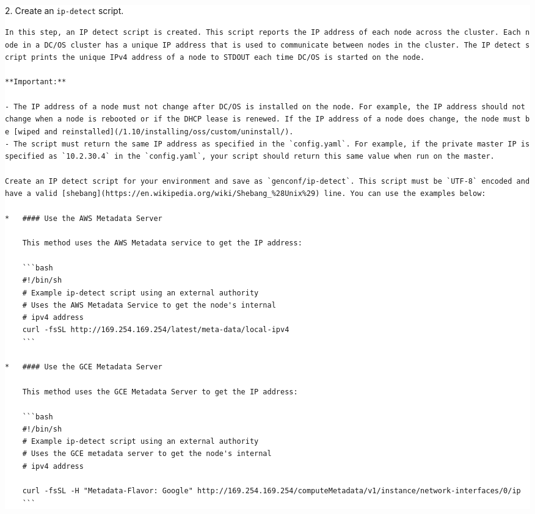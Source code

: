 <a id="ip-detect-script"></a>
2.  Create an `ip-detect` script.

    In this step, an IP detect script is created. This script reports the IP address of each node across the cluster. Each node in a DC/OS cluster has a unique IP address that is used to communicate between nodes in the cluster. The IP detect script prints the unique IPv4 address of a node to STDOUT each time DC/OS is started on the node.

    **Important:**

    - The IP address of a node must not change after DC/OS is installed on the node. For example, the IP address should not change when a node is rebooted or if the DHCP lease is renewed. If the IP address of a node does change, the node must be [wiped and reinstalled](/1.10/installing/oss/custom/uninstall/).
    - The script must return the same IP address as specified in the `config.yaml`. For example, if the private master IP is specified as `10.2.30.4` in the `config.yaml`, your script should return this same value when run on the master.

    Create an IP detect script for your environment and save as `genconf/ip-detect`. This script must be `UTF-8` encoded and have a valid [shebang](https://en.wikipedia.org/wiki/Shebang_%28Unix%29) line. You can use the examples below:

    *   #### Use the AWS Metadata Server

        This method uses the AWS Metadata service to get the IP address:

        ```bash
        #!/bin/sh
        # Example ip-detect script using an external authority
        # Uses the AWS Metadata Service to get the node's internal
        # ipv4 address
        curl -fsSL http://169.254.169.254/latest/meta-data/local-ipv4
        ```

    *   #### Use the GCE Metadata Server

        This method uses the GCE Metadata Server to get the IP address:

        ```bash
        #!/bin/sh
        # Example ip-detect script using an external authority
        # Uses the GCE metadata server to get the node's internal
        # ipv4 address

        curl -fsSL -H "Metadata-Flavor: Google" http://169.254.169.254/computeMetadata/v1/instance/network-interfaces/0/ip
        ```
